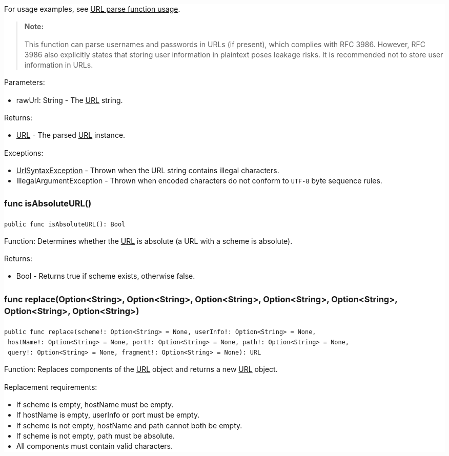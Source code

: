 For usage examples, see [URL parse function usage](./../url_samples/url_parse.md#url-parse-function-usage).

> **Note:**
>
> This function can parse usernames and passwords in URLs (if present), which complies with RFC 3986. However, RFC 3986 also explicitly states that storing user information in plaintext poses leakage risks. It is recommended not to store user information in URLs.

Parameters:

- rawUrl: String - The [URL](url_package_classes.md#class-url) string.

Returns:

- [URL](url_package_classes.md#class-url) - The parsed [URL](url_package_classes.md#class-url) instance.

Exceptions:

- [UrlSyntaxException](url_package_exceptions.md#class-urlsyntaxexception) - Thrown when the URL string contains illegal characters.
- IllegalArgumentException - Thrown when encoded characters do not conform to `UTF-8` byte sequence rules.

### func isAbsoluteURL()

```cangjie
public func isAbsoluteURL(): Bool
```

Function: Determines whether the [URL](url_package_classes.md#class-url) is absolute (a URL with a scheme is absolute).

Returns:

- Bool - Returns true if scheme exists, otherwise false.

### func replace(Option\<String>, Option\<String>, Option\<String>, Option\<String>, Option\<String>, Option\<String>, Option\<String>)

```cangjie
public func replace(scheme!: Option<String> = None, userInfo!: Option<String> = None,
 hostName!: Option<String> = None, port!: Option<String> = None, path!: Option<String> = None, 
 query!: Option<String> = None, fragment!: Option<String> = None): URL
```

Function: Replaces components of the [URL](url_package_classes.md#class-url) object and returns a new [URL](url_package_classes.md#class-url) object.

Replacement requirements:

- If scheme is empty, hostName must be empty.
- If hostName is empty, userInfo or port must be empty.
- If scheme is not empty, hostName and path cannot both be empty.
- If scheme is not empty, path must be absolute.
- All components must contain valid characters.
